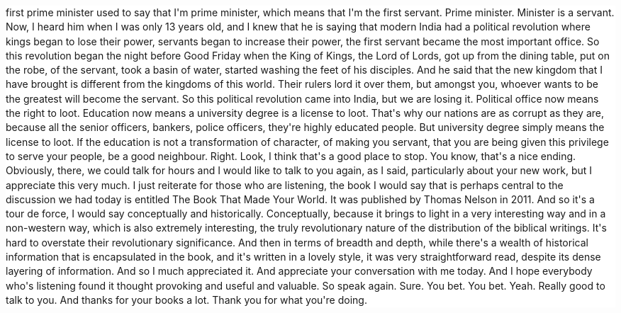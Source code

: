 first prime minister used to say that I'm prime minister, which means that I'm the first servant. Prime minister. Minister is a servant. Now, I heard him when I was only 13 years old, and I knew that he is saying that modern India had a political revolution where kings began to lose their power, servants began to increase their power, the first servant became the most important office. So this revolution began the night before Good Friday when the King of Kings, the Lord of Lords, got up from the dining table, put on the robe, of the servant, took a basin of water, started washing the feet of his disciples. And he said that the new kingdom that I have brought is different from the kingdoms of this world. Their rulers lord it over them, but amongst you, whoever wants to be the greatest will become the servant. So this political revolution came into India, but we are losing it. Political office now means the right to loot. Education now means a university degree is a license to loot. That's why our nations are as corrupt as they are, because all the senior officers, bankers, police officers, they're highly educated people. But university degree simply means the license to loot. If the education is not a transformation of character, of making you servant, that you are being given this privilege to serve your people, be a good neighbour. Right. Look, I think that's a good place to stop. You know, that's a nice ending. Obviously, there, we could talk for hours and I would like to talk to you again, as I said, particularly about your new work, but I appreciate this very much. I just reiterate for those who are listening, the book I would say that is perhaps central to the discussion we had today is entitled The Book That Made Your World. It was published by Thomas Nelson in 2011. And so it's a tour de force, I would say conceptually and historically. Conceptually, because it brings to light in a very interesting way and in a non-western way, which is also extremely interesting, the truly revolutionary nature of the distribution of the biblical writings. It's hard to overstate their revolutionary significance. And then in terms of breadth and depth, while there's a wealth of historical information that is encapsulated in the book, and it's written in a lovely style, it was very straightforward read, despite its dense layering of information. And so I much appreciated it. And appreciate your conversation with me today. And I hope everybody who's listening found it thought provoking and useful and valuable. So speak again. Sure. You bet. You bet. Yeah. Really good to talk to you. And thanks for your books a lot. Thank you for what you're doing.
